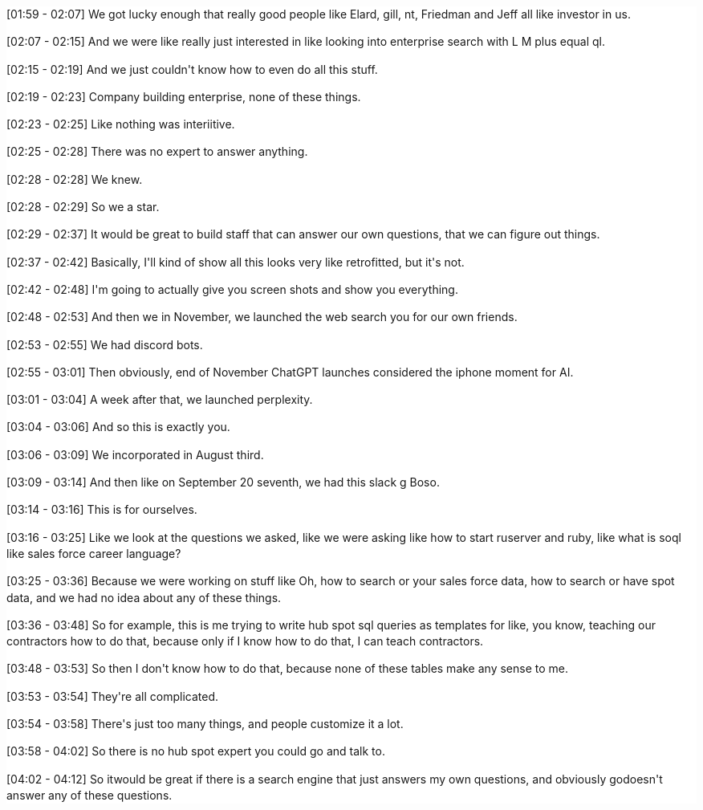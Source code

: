 [01:59 - 02:07] We got lucky enough that really good people like Elard, gill, nt, Friedman and Jeff all like investor in us.

[02:07 - 02:15] And we were like really just interested in like looking into enterprise search with L M plus equal ql.

[02:15 - 02:19] And we just couldn't know how to even do all this stuff.

[02:19 - 02:23] Company building enterprise, none of these things.

[02:23 - 02:25] Like nothing was interiitive.

[02:25 - 02:28] There was no expert to answer anything.

[02:28 - 02:28] We knew.

[02:28 - 02:29] So we a star.

[02:29 - 02:37] It would be great to build staff that can answer our own questions, that we can figure out things.

[02:37 - 02:42] Basically, I'll kind of show all this looks very like retrofitted, but it's not.

[02:42 - 02:48] I'm going to actually give you screen shots and show you everything.

[02:48 - 02:53] And then we in November, we launched the web search you for our own friends.

[02:53 - 02:55] We had discord bots.

[02:55 - 03:01] Then obviously, end of November ChatGPT launches considered the iphone moment for AI.

[03:01 - 03:04] A week after that, we launched perplexity.

[03:04 - 03:06] And so this is exactly you.

[03:06 - 03:09] We incorporated in August third.

[03:09 - 03:14] And then like on September 20 seventh, we had this slack g Boso.

[03:14 - 03:16] This is for ourselves.

[03:16 - 03:25] Like we look at the questions we asked, like we were asking like how to start ruserver and ruby, like what is soql like sales force career language?

[03:25 - 03:36] Because we were working on stuff like Oh, how to search or your sales force data, how to search or have spot data, and we had no idea about any of these things.

[03:36 - 03:48] So for example, this is me trying to write hub spot sql queries as templates for like, you know, teaching our contractors how to do that, because only if I know how to do that, I can teach contractors.

[03:48 - 03:53] So then I don't know how to do that, because none of these tables make any sense to me.

[03:53 - 03:54] They're all complicated.

[03:54 - 03:58] There's just too many things, and people customize it a lot.

[03:58 - 04:02] So there is no hub spot expert you could go and talk to.

[04:02 - 04:12] So itwould be great if there is a search engine that just answers my own questions, and obviously godoesn't answer any of these questions.
